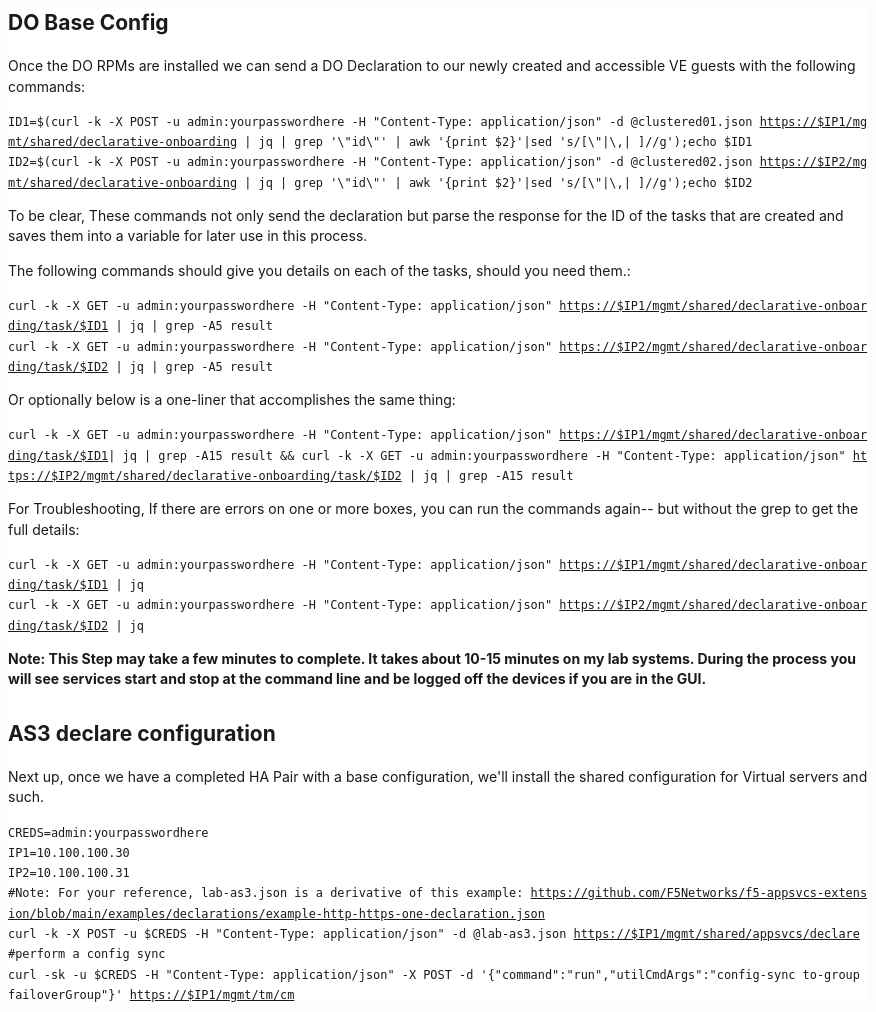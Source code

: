 ## DO Base Config

Once the DO RPMs are installed we can send a DO Declaration to our newly
created and accessible VE guests with the following commands:

`ID1=$(curl -k -X POST -u admin:yourpasswordhere -H "Content-Type: application/json" -d @clustered01.json `[`https://$IP1/mgmt/shared/declarative-onboarding`](https://$IP1/mgmt/shared/declarative-onboarding)` | jq | grep '\"id\"' | awk '{print $2}'|sed 's/[\"|\,| ]//g');echo $ID1`  
`ID2=$(curl -k -X POST -u admin:yourpasswordhere -H "Content-Type: application/json" -d @clustered02.json `[`https://$IP2/mgmt/shared/declarative-onboarding`](https://$IP2/mgmt/shared/declarative-onboarding)` | jq | grep '\"id\"' | awk '{print $2}'|sed 's/[\"|\,| ]//g');echo $ID2`

To be clear, These commands not only send the declaration but parse the
response for the ID of the tasks that are created and saves them into a
variable for later use in this process.

The following commands should give you details on each of the tasks,
should you need them.:

`curl -k -X GET -u admin:yourpasswordhere -H "Content-Type: application/json" `[`https://$IP1/mgmt/shared/declarative-onboarding/task/$ID1`](https://$IP1/mgmt/shared/declarative-onboarding/task/$ID1)` | jq | grep -A5 result`  
`curl -k -X GET -u admin:yourpasswordhere -H "Content-Type: application/json" `[`https://$IP2/mgmt/shared/declarative-onboarding/task/$ID2`](https://$IP2/mgmt/shared/declarative-onboarding/task/$ID2)` | jq | grep -A5 result`

Or optionally below is a one-liner that accomplishes the same thing:

`curl -k -X GET -u admin:yourpasswordhere -H "Content-Type: application/json" `[`https://$IP1/mgmt/shared/declarative-onboarding/task/$ID1`](https://$IP1/mgmt/shared/declarative-onboarding/task/$ID1)` | jq | grep -A15 result && curl -k -X GET -u admin:yourpasswordhere -H "Content-Type: application/json"  `[`https://$IP2/mgmt/shared/declarative-onboarding/task/$ID2`](https://$IP2/mgmt/shared/declarative-onboarding/task/$ID2)` | jq | grep -A15 result`

For Troubleshooting, If there are errors on one or more boxes, you can
run the commands again-- but without the grep to get the full details:

`curl -k -X GET -u admin:yourpasswordhere -H "Content-Type: application/json" `[`https://$IP1/mgmt/shared/declarative-onboarding/task/$ID1`](https://$IP1/mgmt/shared/declarative-onboarding/task/$ID1)` | jq`  
`curl -k -X GET -u admin:yourpasswordhere -H "Content-Type: application/json" `[`https://$IP2/mgmt/shared/declarative-onboarding/task/$ID2`](https://$IP2/mgmt/shared/declarative-onboarding/task/$ID2)` | jq`

**Note: This Step may take a few minutes to complete. It takes about
10-15 minutes on my lab systems. During the process you will see
services start and stop at the command line and be logged off the
devices if you are in the GUI.**

## AS3 declare configuration

Next up, once we have a completed HA Pair with a base configuration,
we'll install the shared configuration for Virtual servers and such.

`CREDS=admin:yourpasswordhere`  
`IP1=10.100.100.30`  
`IP2=10.100.100.31`  
`#Note: For your reference, lab-as3.json is a derivative of this example: `[`https://github.com/F5Networks/f5-appsvcs-extension/blob/main/examples/declarations/example-http-https-one-declaration.json`](https://github.com/F5Networks/f5-appsvcs-extension/blob/main/examples/declarations/example-http-https-one-declaration.json)  
`curl -k -X POST -u $CREDS -H "Content-Type: application/json" -d @lab-as3.json `[`https://$IP1/mgmt/shared/appsvcs/declare`](https://$IP1/mgmt/shared/appsvcs/declare)  
`#perform a config sync`  
`curl -sk -u $CREDS -H "Content-Type: application/json" -X POST -d '{"command":"run","utilCmdArgs":"config-sync to-group failoverGroup"}' `[`https://$IP1/mgmt/tm/cm`](https://$IP1/mgmt/tm/cm)
